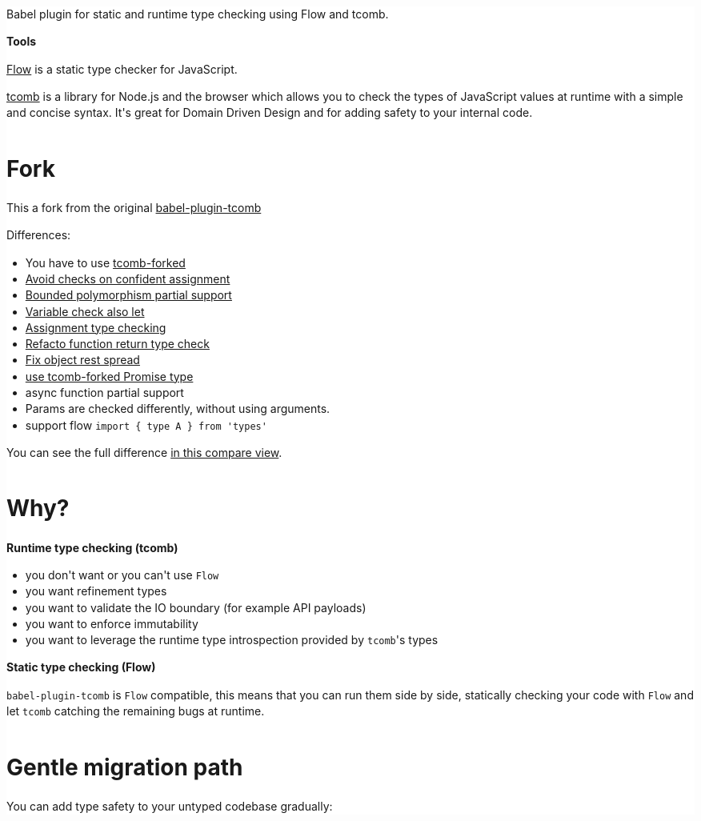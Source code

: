 Babel plugin for static and runtime type checking using Flow and tcomb.

**Tools**

[Flow](https://flowtype.org/) is a static type checker for JavaScript.

[tcomb](https://github.com/gcanti/tcomb) is a library for Node.js and the browser which allows you to check the types of JavaScript values at runtime with a simple and concise syntax. It's great for Domain Driven Design and for adding safety to your internal code.

# Fork


This a fork from the original [babel-plugin-tcomb](https://www.npmjs.org/package/babel-plugin-tcomb)

Differences:

- You have to use [tcomb-forked](https://github.com/christophehurpeau/tcomb)
- [Avoid checks on confident assignment](https://github.com/gcanti/babel-plugin-tcomb/pull/108)
- [Bounded polymorphism partial support](https://github.com/gcanti/babel-plugin-tcomb/pull/109)
- [Variable check also let](https://github.com/gcanti/babel-plugin-tcomb/pull/111)
- [Assignment type checking](https://github.com/gcanti/babel-plugin-tcomb/pull/112) 
- [Refacto function return type check](https://github.com/christophehurpeau/babel-plugin-tcomb/pull/1) 
- [Fix object rest spread](https://github.com/christophehurpeau/babel-plugin-tcomb/pull/2) 
- [use tcomb-forked Promise type](https://github.com/gcanti/babel-plugin-tcomb/commit/02fbe3dc68ee815600e73aaf8e1799e6bdca13d7) 
- async function partial support
- Params are checked differently, without using arguments.
- support flow `import { type A } from 'types'`
 
You can see the full difference [in this compare view](https://github.com/gcanti/babel-plugin-tcomb/compare/master...christophehurpeau:master).

# Why?

**Runtime type checking (tcomb)**

- you don't want or you can't use `Flow`
- you want refinement types
- you want to validate the IO boundary (for example API payloads)
- you want to enforce immutability
- you want to leverage the runtime type introspection provided by `tcomb`'s types

**Static type checking (Flow)**

`babel-plugin-tcomb` is `Flow` compatible, this means that you can run them side by side, statically checking your code with `Flow` and let `tcomb` catching the remaining bugs at runtime.

# Gentle migration path

You can add type safety to your untyped codebase gradually:

